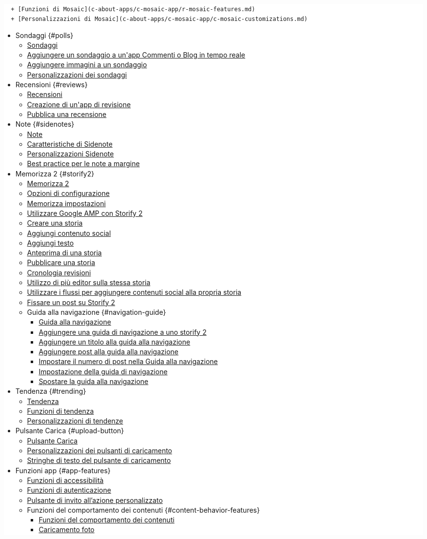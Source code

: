       + [Funzioni di Mosaic](c-about-apps/c-mosaic-app/r-mosaic-features.md)
      + [Personalizzazioni di Mosaic](c-about-apps/c-mosaic-app/c-mosaic-customizations.md)
   + Sondaggi {#polls}
      + [Sondaggi](c-about-apps/c-polls-app/c-polls-app.md)
      + [Aggiungere un sondaggio a un&#39;app Commenti o Blog in tempo reale](c-about-apps/c-polls-app/t-integrate-poll-site.md)
      + [Aggiungere immagini a un sondaggio](c-about-apps/c-polls-app/t-add-images-to-a-poll.md)
      + [Personalizzazioni dei sondaggi](c-about-apps/c-polls-app/r-polls-customizations.md)
   + Recensioni {#reviews}
      + [Recensioni](c-about-apps/c-reviews-app/c-reviews-app.md)
      + [Creazione di un&#39;app di revisione](c-about-apps/c-reviews-app/c-creating-reviews.md)
      + [Pubblica una recensione](c-about-apps/c-reviews-app/t-using-reviews.md)
   + Note {#sidenotes}
      + [Note](c-about-apps/c-sidenotes-app/c-sidenotes-app.md)
      + [Caratteristiche di Sidenote](c-about-apps/c-sidenotes-app/r-sidenotes-features.md)
      + [Personalizzazioni Sidenote](c-about-apps/c-sidenotes-app/r-sidenotes-customizations.md)
      + [Best practice per le note a margine](c-about-apps/c-sidenotes-app/c-best-practices-for-sidenotes.md)
   + Memorizza 2 {#storify2}
      + [Memorizza 2](c-about-apps/c-storify2/c-storify2.md)
      + [Opzioni di configurazione](c-about-apps/c-storify2/c-configuration-options.md)
      + [Memorizza impostazioni](c-about-apps/c-storify2/c-storify-settings.md)
      + [Utilizzare Google AMP con Storify 2](c-about-apps/c-storify2/t-use-google-amp-with-storify-2.md)
      + [Creare una storia](c-about-apps/c-storify2/t-create-a-story.md)
      + [Aggiungi contenuto social](c-about-apps/c-storify2/t-add-social-content.md)
      + [Aggiungi testo](c-about-apps/c-storify2/t-add-local-content.md)
      + [Anteprima di una storia](c-about-apps/c-storify2/t-preview-a-story.md)
      + [Pubblicare una storia](c-about-apps/c-storify2/t-publish-a-story.md)
      + [Cronologia revisioni](c-about-apps/c-storify2/t-review-storify2-history.md)
      + [Utilizzo di più editor sulla stessa storia](c-about-apps/c-storify2/t-working-with-multiple-editors-on-same-story.md)
      + [Utilizzare i flussi per aggiungere contenuti social alla propria storia](c-about-apps/c-storify2/t-use-streams-to-add-social-content.md)
      + [Fissare un post su Storify 2](c-about-apps/c-storify2/t-pin-posts-to-storify2.md)
      + Guida alla navigazione {#navigation-guide}
         + [Guida alla navigazione](c-about-apps/c-storify2/c-navigation-guide.md)
         + [Aggiungere una guida di navigazione a uno storify 2](c-about-apps/c-storify2/t-add-navigation-guide-to-storify2.md)
         + [Aggiungere un titolo alla guida alla navigazione](c-about-apps/c-storify2/t-add-a-title-to-the-navigation-guide.md)
         + [Aggiungere post alla guida alla navigazione](c-about-apps/c-storify2/t-add-posts-to-the-navigation-guide.md)
         + [Impostare il numero di post nella Guida alla navigazione](c-about-apps/c-storify2/t-set-the-number-of-posts-nav-guide.md)
         + [Impostazione della guida di navigazione](c-about-apps/c-storify2/t-make-nav-guide-sticky.md)
         + [Spostare la guida alla navigazione](c-about-apps/c-storify2/t-move-navigation-guide.md)
   + Tendenza {#trending}
      + [Tendenza](c-about-apps/c-trending-app/c-trending-app.md)
      + [Funzioni di tendenza](c-about-apps/c-trending-app/r-trending-features.md)
      + [Personalizzazioni di tendenze](c-about-apps/c-trending-app/r-trending-customizations.md)
   + Pulsante Carica {#upload-button}
      + [Pulsante Carica](c-about-apps/c-upload-button-app/c-upload-button-app.md)
      + [Personalizzazioni dei pulsanti di caricamento](c-about-apps/c-upload-button-app/r-upload-button-customizations.md)
      + [Stringhe di testo del pulsante di caricamento](c-about-apps/c-upload-button-app/c-upload-button-text-strings.md)
+ Funzioni app {#app-features}
   + [Funzioni di accessibilità](c-features-livefyre/c-accessibility-features.md)
   + [Funzioni di autenticazione](c-features-livefyre/c-authentication.md)
   + [Pulsante di invito all’azione personalizzato](c-features-livefyre/c-call-to-action-button.md)
   + Funzioni del comportamento dei contenuti {#content-behavior-features}
      + [Funzioni del comportamento dei contenuti](c-features-livefyre/c-content-behavior-features/c-content-behavior-features.md)
      + [Caricamento foto](c-features-livefyre/c-content-behavior-features/c-photo-upload.md)